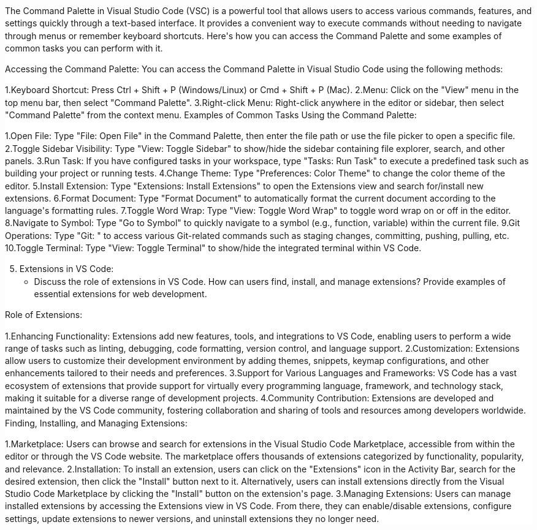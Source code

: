   The Command Palette in Visual Studio Code (VSC) is a powerful tool that allows users to access various commands, features, and settings quickly through a text-based interface. It provides a convenient way to execute commands without needing to navigate through menus or remember keyboard shortcuts. Here's how you can access the Command Palette and some examples of common tasks you can perform with it.

 Accessing the Command Palette:
 You can access the Command Palette in Visual Studio Code using the following methods:

 1.Keyboard Shortcut: Press Ctrl + Shift + P (Windows/Linux) or Cmd + Shift + P (Mac).
 2.Menu: Click on the "View" menu in the top menu bar, then select "Command Palette".
 3.Right-click Menu: Right-click anywhere in the editor or sidebar, then select "Command Palette" from the context menu.
 Examples of Common Tasks Using the Command Palette:

 1.Open File: Type "File: Open File" in the Command Palette, then enter the file path or use the file picker to open a specific file.
 2.Toggle Sidebar Visibility: Type "View: Toggle Sidebar" to show/hide the sidebar containing file explorer, search, and other panels.
 3.Run Task: If you have configured tasks in your workspace, type "Tasks: Run Task" to execute a predefined task such as building your project or running tests.
 4.Change Theme: Type "Preferences: Color Theme" to change the color theme of the editor.
 5.Install Extension: Type "Extensions: Install Extensions" to open the Extensions view and search for/install new extensions.
 6.Format Document: Type "Format Document" to automatically format the current document according to the language's formatting rules.
 7.Toggle Word Wrap: Type "View: Toggle Word Wrap" to toggle word wrap on or off in the editor.
 8.Navigate to Symbol: Type "Go to Symbol" to quickly navigate to a symbol (e.g., function, variable) within the current file.
 9.Git Operations: Type "Git: " to access various Git-related commands such as staging changes, committing, pushing, pulling, etc.
 10.Toggle Terminal: Type "View: Toggle Terminal" to show/hide the integrated terminal within VS Code.

5. Extensions in VS Code:
   - Discuss the role of extensions in VS Code. How can users find, install, and manage extensions? Provide examples of essential extensions for web development.

 Role of Extensions:

  1.Enhancing Functionality: Extensions add new features, tools, and integrations to VS Code, enabling users to perform a wide range of tasks such as linting, debugging, code formatting, version control, and language support.
  2.Customization: Extensions allow users to customize their development environment by adding themes, snippets, keymap configurations, and other enhancements tailored to their needs and preferences.
  3.Support for Various Languages and Frameworks: VS Code has a vast ecosystem of extensions that provide support for virtually every programming language, framework, and technology stack, making it suitable for a diverse range of development projects.
  4.Community Contribution: Extensions are developed and maintained by the VS Code community, fostering collaboration and sharing of tools and resources among developers worldwide.
 Finding, Installing, and Managing Extensions:

   1.Marketplace: Users can browse and search for extensions in the Visual Studio Code Marketplace, accessible from within the editor or through the VS Code website. The marketplace offers thousands of extensions categorized by functionality, popularity, and relevance.
   2.Installation: To install an extension, users can click on the "Extensions" icon in the Activity Bar, search for the desired extension, then click the "Install" button next to it. Alternatively, users can install extensions directly from the Visual Studio Code Marketplace by clicking the "Install" button on the extension's page.
   3.Managing Extensions: Users can manage installed extensions by accessing the Extensions view in VS Code. From there, they can enable/disable extensions, configure settings, update extensions to newer versions, and uninstall extensions they no longer need.
